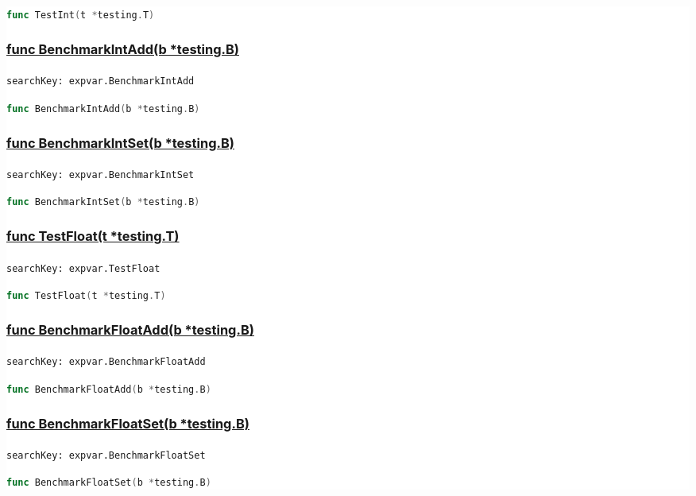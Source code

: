 ```Go
func TestInt(t *testing.T)
```

### <a id="BenchmarkIntAdd" href="#BenchmarkIntAdd">func BenchmarkIntAdd(b *testing.B)</a>

```
searchKey: expvar.BenchmarkIntAdd
```

```Go
func BenchmarkIntAdd(b *testing.B)
```

### <a id="BenchmarkIntSet" href="#BenchmarkIntSet">func BenchmarkIntSet(b *testing.B)</a>

```
searchKey: expvar.BenchmarkIntSet
```

```Go
func BenchmarkIntSet(b *testing.B)
```

### <a id="TestFloat" href="#TestFloat">func TestFloat(t *testing.T)</a>

```
searchKey: expvar.TestFloat
```

```Go
func TestFloat(t *testing.T)
```

### <a id="BenchmarkFloatAdd" href="#BenchmarkFloatAdd">func BenchmarkFloatAdd(b *testing.B)</a>

```
searchKey: expvar.BenchmarkFloatAdd
```

```Go
func BenchmarkFloatAdd(b *testing.B)
```

### <a id="BenchmarkFloatSet" href="#BenchmarkFloatSet">func BenchmarkFloatSet(b *testing.B)</a>

```
searchKey: expvar.BenchmarkFloatSet
```

```Go
func BenchmarkFloatSet(b *testing.B)
```
